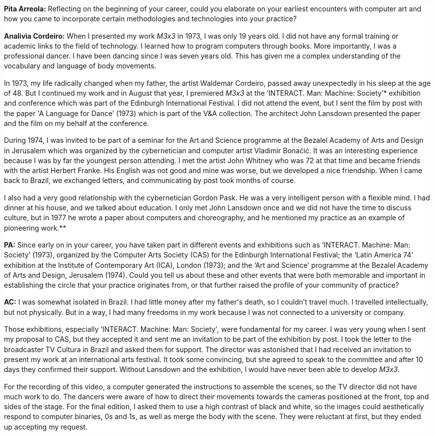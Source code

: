 **Pita Arreola:** Reflecting on the beginning of your career, could you elaborate on your earliest encounters with computer art and how you came to incorporate certain methodologies and technologies into your practice?  

**Analivia Cordeiro:** When I presented my work *M3x3* in 1973, I was only 19 years old. I did not have any formal training or academic links to the field of technology. I learned how to program computers through books. More importantly, I was a professional dancer. I have been dancing since I was seven years old. This has given me a complex understanding of the vocabulary and language of body movements. 

In 1973, my life radically changed when my father, the artist Waldemar Cordeiro, passed away unexpectedly in his sleep at the age of 48. But I continued my work and in August that year, I premiered *M3x3* at the ‘INTERACT. Man: Machine: Society’* exhibition and conference which was part of the Edinburgh International Festival. I did not attend the event, but I sent the film by post with the paper 'A Language for Dance’ (1973) which is part of the V&A collection. The architect John Lansdown presented the paper and the film on my behalf at the conference.



During 1974, I was invited to be part of a seminar for the Art and Science programme at the Bezalel Academy of Arts and Design in Jerusalem which was organized by the cybernetician and computer artist Vladimir Bonačić. It was an interesting experience because I was by far the youngest person attending. I met the artist John Whitney who was 72 at that time and became friends with the artist Herbert Franke. His English was not good and mine was worse, but we developed a nice friendship. When I came back to Brazil, we exchanged letters, and communicating by post took months of course. 

I also had a very good relationship with the cybernetician Gordon Pask. He was a very intelligent person with a flexible mind. I had dinner at his house, and we talked about education. I only met John Lansdown once and we did not have the time to discuss culture, but in 1977 he wrote a paper about computers and choreography, and he mentioned my practice as an example of pioneering work.** 

**PA:** Since early on in your career, you have taken part in different events and exhibitions such as ‘INTERACT. Machine: Man: Society’ (1973), organized by the Computer Arts Society (CAS) for the Edinburgh International Festival; the ‘Latin America 74’ exhibition at the Institute of Contemporary Art (ICA), London (1973); and the ‘Art and Science’ programme at the Bezalel Academy of Arts and Design, Jerusalem (1974). Could you tell us about these and other events that were both memorable and important in establishing the circle that your practice originates from, or that further raised the profile of your community of practice?

**AC:** I was somewhat isolated in Brazil. I had little money after my father's death, so I couldn’t travel much. I travelled intellectually, but not physically. But in a way, I had many freedoms in my work because I was not connected to a university or company. 

Those exhibitions, especially ‘INTERACT. Machine: Man: Society’*,* were fundamental for my career. I was very young when I sent my proposal to CAS, but they accepted it and sent me an invitation to be part of the exhibition by post. I took the letter to the broadcaster TV Cultura in Brazil and asked them for support. The director was astonished that I had received an invitation to present my work at an international arts festival. It took some convincing, but she agreed to speak to the committee and after 10 days they confirmed their support. Without Lansdown and the exhibition, I would have never been able to develop *M3x3*. 

For the recording of this video, a computer generated the instructions to assemble the scenes, so the TV director did not have much work to do. The dancers were aware of how to direct their movements towards the cameras positioned at the front, top and sides of the stage. For the final edition, I asked them to use a high contrast of black and white, so the images could aesthetically respond to computer binaries, 0s and 1s, as well as merge the body with the scene. They were reluctant at first, but they ended up accepting my request.
